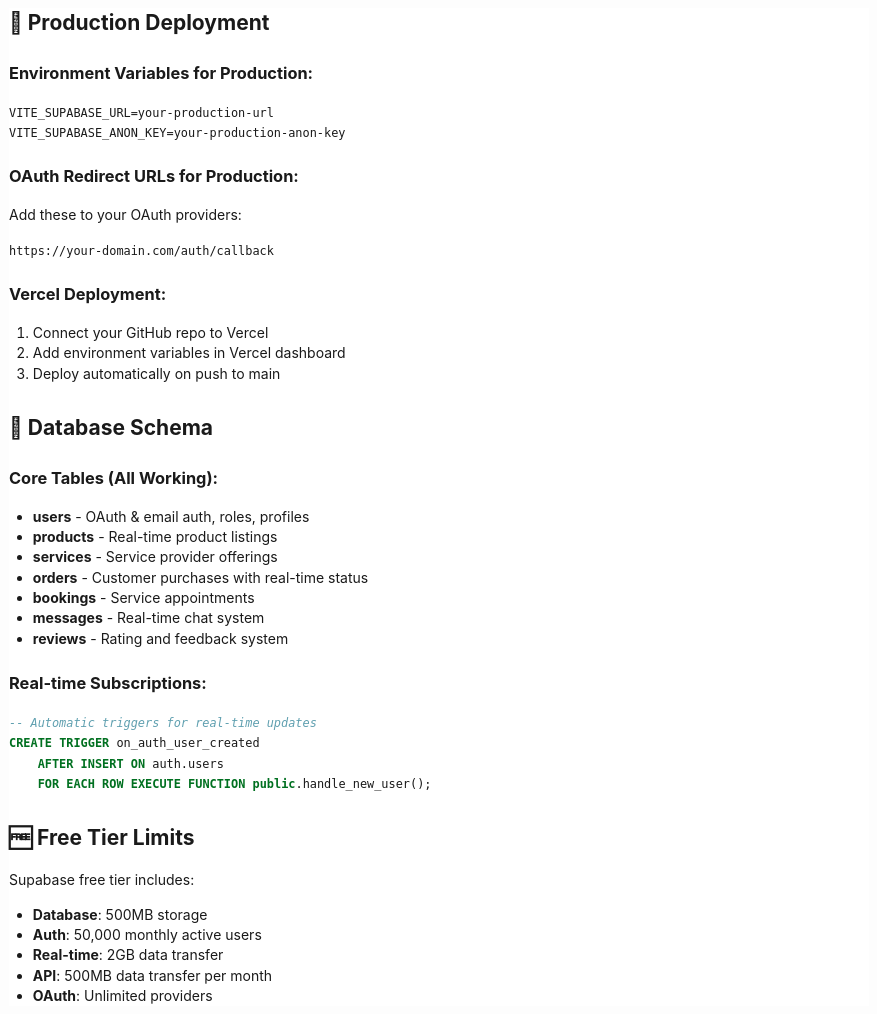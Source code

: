 ## 🚀 Production Deployment

### Environment Variables for Production:

```env
VITE_SUPABASE_URL=your-production-url
VITE_SUPABASE_ANON_KEY=your-production-anon-key
```

### OAuth Redirect URLs for Production:

Add these to your OAuth providers:

```
https://your-domain.com/auth/callback
```

### Vercel Deployment:

1. Connect your GitHub repo to Vercel
2. Add environment variables in Vercel dashboard
3. Deploy automatically on push to main

## 📱 Database Schema

### Core Tables (All Working):

- **users** - OAuth & email auth, roles, profiles
- **products** - Real-time product listings
- **services** - Service provider offerings
- **orders** - Customer purchases with real-time status
- **bookings** - Service appointments
- **messages** - Real-time chat system
- **reviews** - Rating and feedback system

### Real-time Subscriptions:

```sql
-- Automatic triggers for real-time updates
CREATE TRIGGER on_auth_user_created
    AFTER INSERT ON auth.users
    FOR EACH ROW EXECUTE FUNCTION public.handle_new_user();
```

## 🆓 Free Tier Limits

Supabase free tier includes:

- **Database**: 500MB storage
- **Auth**: 50,000 monthly active users
- **Real-time**: 2GB data transfer
- **API**: 500MB data transfer per month
- **OAuth**: Unlimited providers
